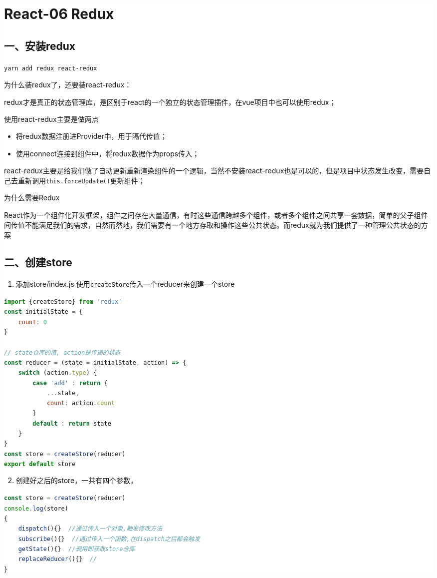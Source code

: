 # React-06 Redux
## 一、安装redux
`yarn add redux react-redux`

为什么装redux了，还要装react-redux：

redux才是真正的状态管理库，是区别于react的一个独立的状态管理插件，在vue项目中也可以使用redux；

使用react-redux主要是做两点

* 将redux数据注册进Provider中，用于隔代传值；

* 使用connect连接到组件中，将redux数据作为props传入；

react-redux主要是给我们做了自动更新重新渲染组件的一个逻辑，当然不安装react-redux也是可以的，但是项目中状态发生改变，需要自己去重新调用`this.forceUpdate()`更新组件；



为什么需要Redux

React作为一个组件化开发框架，组件之间存在大量通信，有时这些通信跨越多个组件，或者多个组件之间共享一套数据，简单的父子组件间传值不能满足我们的需求，自然而然地，我们需要有一个地方存取和操作这些公共状态。而redux就为我们提供了一种管理公共状态的方案



## 二、创建store

1. 添加store/index.js   使用`createStore`传入一个reducer来创建一个store
```jsx
import {createStore} from 'redux'
const initialState = {
    count: 0
}

// state仓库的值, action是传递的状态
const reducer = (state = initialState, action) => {
    switch (action.type) {
        case 'add' : return {
            ...state,
            count: action.count
        }
        default : return state
    }
}
const store = createStore(reducer)
export default store
```
2. 创建好之后的store，一共有四个参数，
```jsx
const store = createStore(reducer)
console.log(store)
{
    dispatch(){}  //通过传入一个对象,触发修改方法
    subscribe(){}  //通过传入一个函数,在dispatch之后都会触发
    getState(){}  //调用即获取store仓库
    replaceReducer(){}  //
}
```

